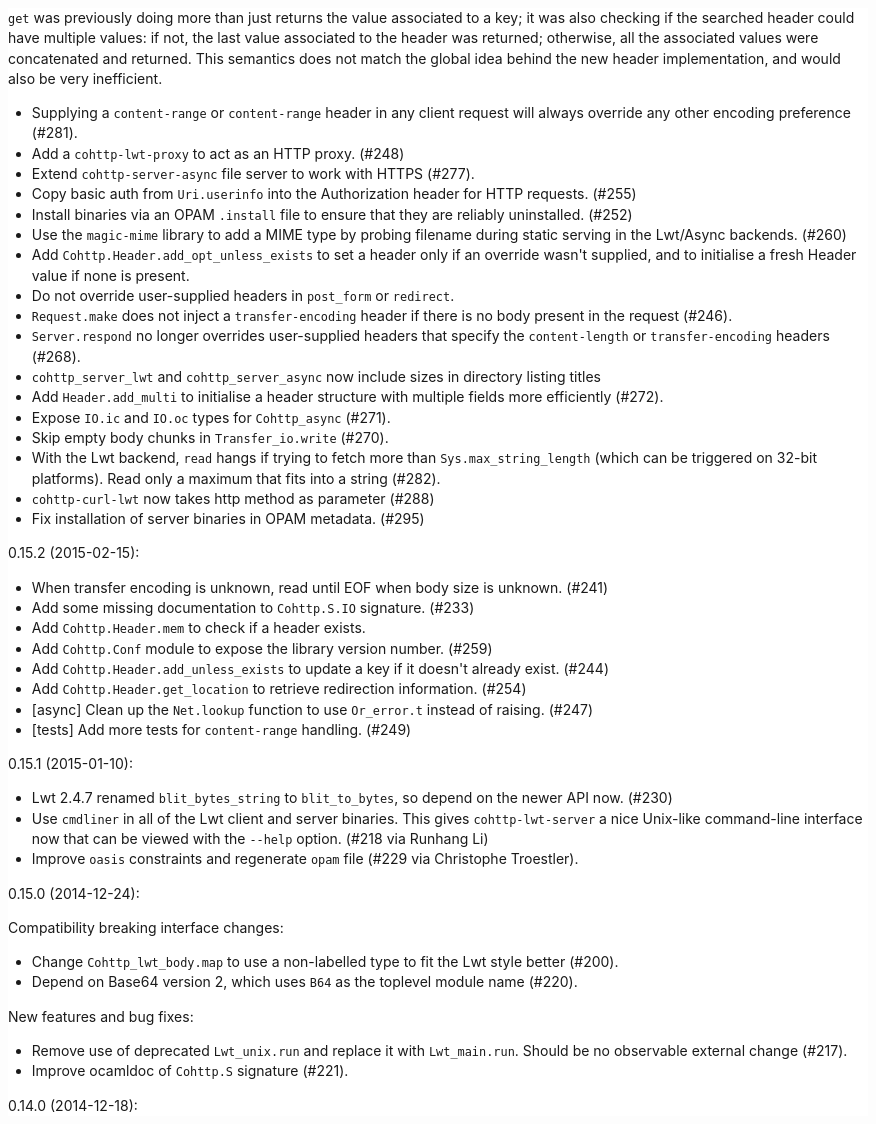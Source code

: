   ```get``` was previously doing more than just returns the value associated to a key; it was also checking if the searched header could have multiple values: if not, the last value associated to the header was returned; otherwise, all the associated values were concatenated and returned. This semantics does not match the global idea behind the new header implementation, and would also be very inefficient.
* Supplying a `content-range` or `content-range` header in any client
  request will always override any other encoding preference (#281).
* Add a `cohttp-lwt-proxy` to act as an HTTP proxy. (#248)
* Extend `cohttp-server-async` file server to work with HTTPS (#277).
* Copy basic auth from `Uri.userinfo` into the Authorization header
  for HTTP requests. (#255)
* Install binaries via an OPAM `.install` file to ensure that they are
  reliably uninstalled. (#252)
* Use the `magic-mime` library to add a MIME type by probing filename
  during static serving in the Lwt/Async backends. (#260)
* Add `Cohttp.Header.add_opt_unless_exists` to set a header only if
  an override wasn't supplied, and to initialise a fresh Header value
  if none is present.
* Do not override user-supplied headers in `post_form` or `redirect`.
* `Request.make` does not inject a `transfer-encoding` header if there
  is no body present in the request (#246).
* `Server.respond` no longer overrides user-supplied headers that
  specify the `content-length` or `transfer-encoding` headers (#268).
* `cohttp_server_lwt` and `cohttp_server_async` now include sizes in
  directory listing titles
* Add `Header.add_multi` to initialise a header structure with multiple
  fields more efficiently (#272).
* Expose `IO.ic` and `IO.oc` types for `Cohttp_async` (#271).
* Skip empty body chunks in `Transfer_io.write` (#270).
* With the Lwt backend, `read` hangs if trying to fetch more than
  `Sys.max_string_length` (which can be triggered on 32-bit platforms).
  Read only a maximum that fits into a string (#282).
* `cohttp-curl-lwt` now takes http method as parameter (#288)
* Fix installation of server binaries in OPAM metadata. (#295)

0.15.2 (2015-02-15):
* When transfer encoding is unknown, read until EOF when body size is unknown. (#241)
* Add some missing documentation to `Cohttp.S.IO` signature. (#233)
* Add `Cohttp.Header.mem` to check if a header exists.
* Add `Cohttp.Conf` module to expose the library version number. (#259)
* Add `Cohttp.Header.add_unless_exists` to update a key if it doesn't already exist. (#244)
* Add `Cohttp.Header.get_location` to retrieve redirection information. (#254)
* [async] Clean up the `Net.lookup` function to use `Or_error.t` instead of raising. (#247)
* [tests] Add more tests for `content-range` handling. (#249)

0.15.1 (2015-01-10):
* Lwt 2.4.7 renamed `blit_bytes_string` to `blit_to_bytes`, so depend
  on the newer API now. (#230)
* Use `cmdliner` in all of the Lwt client and server binaries.  This gives
  `cohttp-lwt-server` a nice Unix-like command-line interface now that
  can be viewed with the `--help` option. (#218 via Runhang Li)
* Improve `oasis` constraints and regenerate `opam` file (#229 via
  Christophe Troestler).

0.15.0 (2014-12-24):

Compatibility breaking interface changes:
* Change `Cohttp_lwt_body.map` to use a non-labelled type to fit the Lwt
  style better (#200).
* Depend on Base64 version 2, which uses `B64` as the toplevel module name (#220).

New features and bug fixes:
* Remove use of deprecated `Lwt_unix.run` and replace it with `Lwt_main.run`.
  Should be no observable external change (#217).
* Improve ocamldoc of `Cohttp.S` signature (#221).

0.14.0 (2014-12-18):

  ```